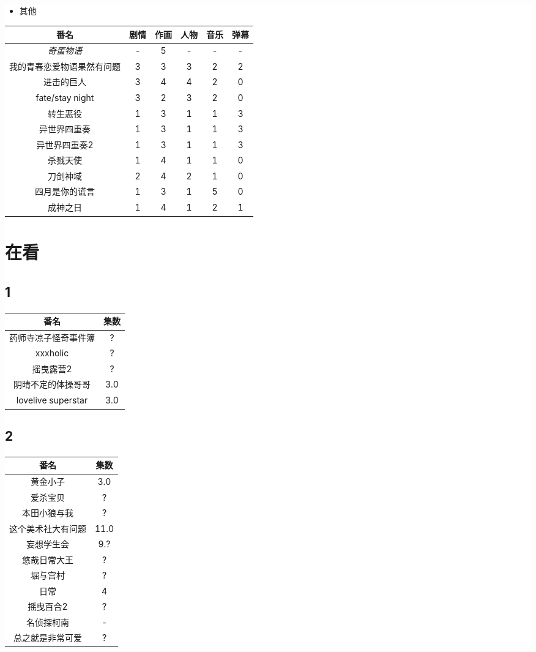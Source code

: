 - 其他

| 番名 | 剧情 | 作画 | 人物 | 音乐 | 弹幕 |
| :--: | :--: | :--: | :--: | :--: | :--: |
| _奇蛋物语_ | - | 5 | - | - | - |
| 我的青春恋爱物语果然有问题 | 3 | 3 | 3 | 2 | 2 |
| 进击的巨人 | 3 | 4 | 4 | 2 | 0 |
| fate/stay night | 3 | 2 | 3 | 2 | 0 |
| 转生恶役 | 1 | 3 | 1 | 1 | 3 |
| 异世界四重奏 | 1 | 3 | 1 | 1 | 3 |
| 异世界四重奏2 | 1 | 3 | 1 | 1 | 3 |
| 杀戮天使 | 1 | 4 | 1 | 1 | 0 |
| 刀剑神域 | 2 | 4 | 2 | 1 | 0 |
| 四月是你的谎言 | 1 | 3 | 1 | 5 | 0 |
| 成神之日 | 1 | 4 | 1 | 2 | 1 |

# 在看

## 1

| 番名 | 集数 |
| :--: | :--: |
| 药师寺凉子怪奇事件簿 | ? |
| xxxholic | ? |
| 摇曳露营2 | ? |
| 阴晴不定的体操哥哥 | 3.0 |
| lovelive superstar | 3.0 |

## 2

| 番名 | 集数 |
| :--: | :--: |
| 黄金小子 | 3.0 |
| 爱杀宝贝 | ? |
| 本田小狼与我 | ? |
| 这个美术社大有问题 | 11.0 |
| 妄想学生会 | 9.? |
| 悠哉日常大王 | ? |
| 堀与宫村 | ? |
| 日常 | 4 | 2011 | Kyoto Animation |
| 摇曳百合2 | ? |
| 名侦探柯南 | - |
| 总之就是非常可爱 | ? |

